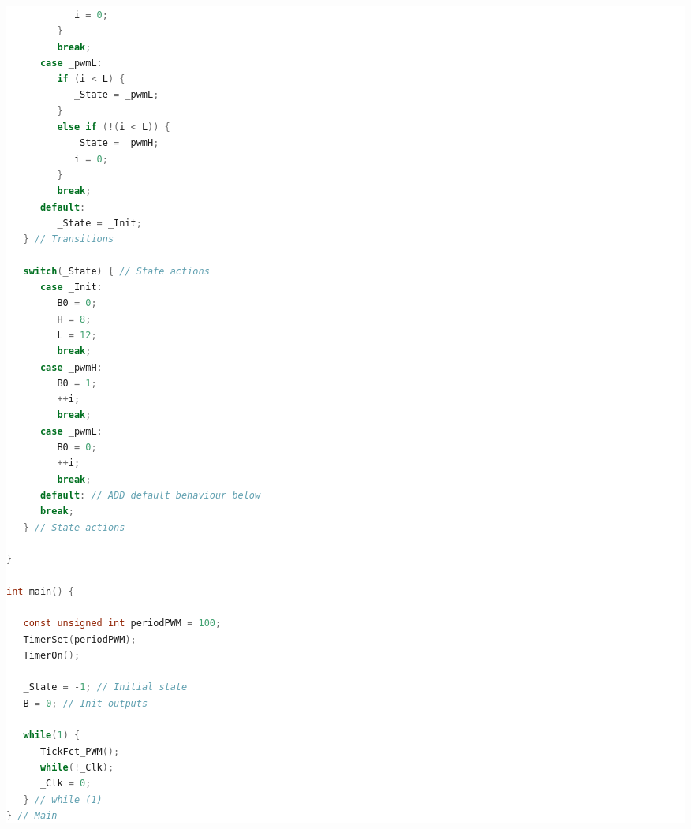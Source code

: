 ```c
            i = 0;
         }
         break;
      case _pwmL: 
         if (i < L) {
            _State = _pwmL;
         }
         else if (!(i < L)) {
            _State = _pwmH;
            i = 0;
         }
         break;
      default:
         _State = _Init;
   } // Transitions

   switch(_State) { // State actions
      case _Init:
         B0 = 0;
         H = 8;
         L = 12;
         break;
      case _pwmH:
         B0 = 1;
         ++i;
         break;
      case _pwmL:
         B0 = 0;
         ++i;
         break;
      default: // ADD default behaviour below
      break;
   } // State actions

}

int main() {

   const unsigned int periodPWM = 100;
   TimerSet(periodPWM);
   TimerOn();
   
   _State = -1; // Initial state
   B = 0; // Init outputs

   while(1) {
      TickFct_PWM();
      while(!_Clk);
      _Clk = 0;
   } // while (1)
} // Main
```
